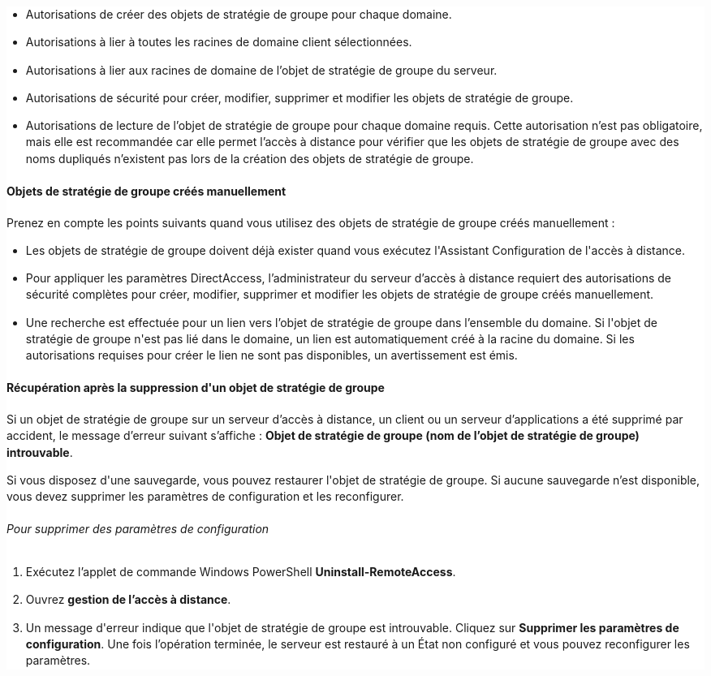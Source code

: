 -   Autorisations de créer des objets de stratégie de groupe pour chaque domaine.  
  
-   Autorisations à lier à toutes les racines de domaine client sélectionnées.  
  
-   Autorisations à lier aux racines de domaine de l’objet de stratégie de groupe du serveur.  
  
-   Autorisations de sécurité pour créer, modifier, supprimer et modifier les objets de stratégie de groupe.  
  
-   Autorisations de lecture de l’objet de stratégie de groupe pour chaque domaine requis. Cette autorisation n’est pas obligatoire, mais elle est recommandée car elle permet l’accès à distance pour vérifier que les objets de stratégie de groupe avec des noms dupliqués n’existent pas lors de la création des objets de stratégie de groupe.  
  
#### <a name="manually-created-gpos"></a>Objets de stratégie de groupe créés manuellement  
Prenez en compte les points suivants quand vous utilisez des objets de stratégie de groupe créés manuellement :  
  
-   Les objets de stratégie de groupe doivent déjà exister quand vous exécutez l'Assistant Configuration de l'accès à distance.  
  
-   Pour appliquer les paramètres DirectAccess, l’administrateur du serveur d’accès à distance requiert des autorisations de sécurité complètes pour créer, modifier, supprimer et modifier les objets de stratégie de groupe créés manuellement.  
  
-   Une recherche est effectuée pour un lien vers l’objet de stratégie de groupe dans l’ensemble du domaine. Si l'objet de stratégie de groupe n'est pas lié dans le domaine, un lien est automatiquement créé à la racine du domaine. Si les autorisations requises pour créer le lien ne sont pas disponibles, un avertissement est émis.  
  
#### <a name="recovering-from-a-deleted-gpo"></a>Récupération après la suppression d'un objet de stratégie de groupe  
Si un objet de stratégie de groupe sur un serveur d’accès à distance, un client ou un serveur d’applications a été supprimé par accident, le message d’erreur suivant s’affiche : **Objet de stratégie de groupe (nom de l’objet de stratégie de groupe) introuvable**.  
  
Si vous disposez d'une sauvegarde, vous pouvez restaurer l'objet de stratégie de groupe. Si aucune sauvegarde n’est disponible, vous devez supprimer les paramètres de configuration et les reconfigurer.  
  
###### <a name="to-remove-configuration-settings"></a>Pour supprimer des paramètres de configuration  
  
1.  Exécutez l’applet de commande Windows PowerShell **Uninstall-RemoteAccess**.  
  
2.  Ouvrez **gestion de l’accès à distance**.  
  
3.  Un message d'erreur indique que l'objet de stratégie de groupe est introuvable. Cliquez sur **Supprimer les paramètres de configuration**. Une fois l’opération terminée, le serveur est restauré à un État non configuré et vous pouvez reconfigurer les paramètres.  
  


